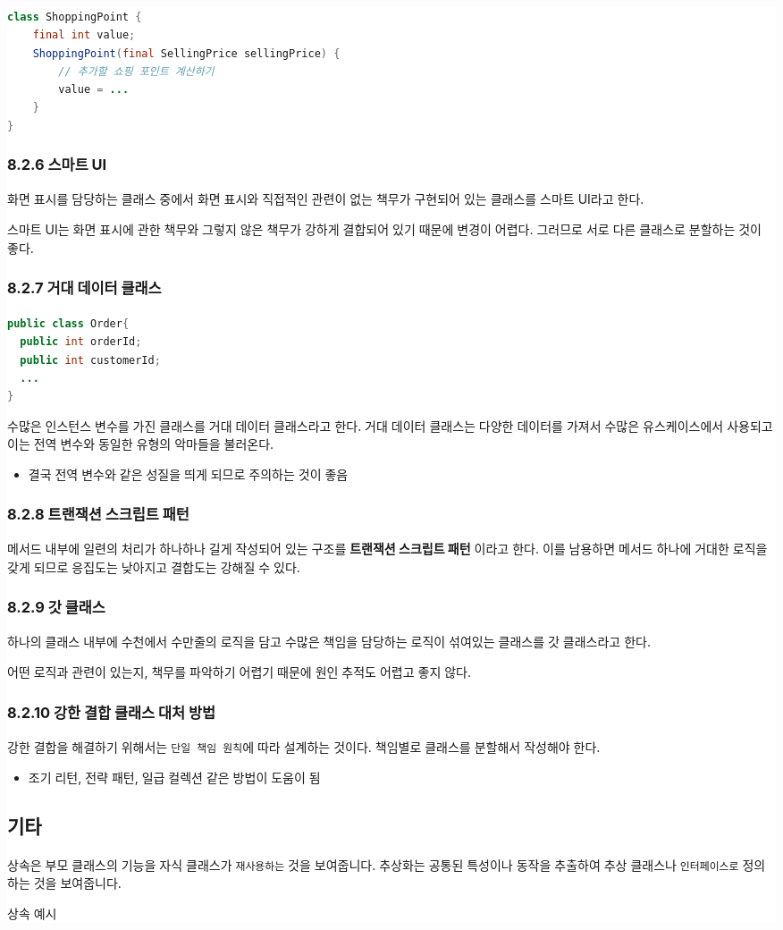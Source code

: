 ```java
class ShoppingPoint {
    final int value;
    ShoppingPoint(final SellingPrice sellingPrice) {
        // 추가할 쇼핑 포인트 계산하기
        value = ...
    }
}
```

### 8.2.6 스마트 UI

화면 표시를 담당하는 클래스 중에서 화면 표시와 직접적인 관련이 없는 책무가 구현되어 있는 클래스를 스마트 UI라고 한다.

스마트 UI는 화면 표시에 관한 책무와 그렇지 않은 책무가 강하게 결합되어 있기 때문에 변경이 어렵다. 그러므로 서로 다른 클래스로 분할하는 것이 좋다.

### 8.2.7 거대 데이터 클래스

```java
public class Order{
  public int orderId;
  public int customerId;
  ...
}
```

수많은 인스턴스 변수를 가진 클래스를 거대 데이터 클래스라고 한다.
거대 데이터 클래스는 다양한 데이터를 가져서 수많은 유스케이스에서 사용되고 이는 전역 변수와 동일한 유형의 악마들을 불러온다.

- 결국 전역 변수와 같은 성질을 띄게 되므로 주의하는 것이 좋음

### 8.2.8 트랜잭션 스크립트 패턴

메서드 내부에 일련의 처리가 하나하나 길게 작성되어 있는 구조를 **트랜잭션 스크립트 패턴** 이라고 한다.
이를 남용하면 메서드 하나에 거대한 로직을 갖게 되므로 응집도는 낮아지고 결합도는 강해질 수 있다.

### 8.2.9 갓 클래스

하나의 클래스 내부에 수천에서 수만줄의 로직을 담고 수많은 책임을 담당하는 로직이 섞여있는 클래스를 갓 클래스라고 한다.

어떤 로직과 관련이 있는지, 책무를 파악하기 어렵기 때문에 원인 추적도 어렵고 좋지 않다.

### 8.2.10 강한 결합 클래스 대처 방법

강한 결합을 해결하기 위해서는 `단일 책임 원칙`에 따라 설계하는 것이다.
책임별로 클래스를 분할해서 작성해야 한다.

- 조기 리턴, 전략 패턴, 일급 컬렉션 같은 방법이 도움이 됨

## 기타

상속은 부모 클래스의 기능을 자식 클래스가 `재사용하는` 것을 보여줍니다.
추상화는 공통된 특성이나 동작을 추출하여 추상 클래스나 `인터페이스로` 정의하는 것을 보여줍니다.

상속 예시
